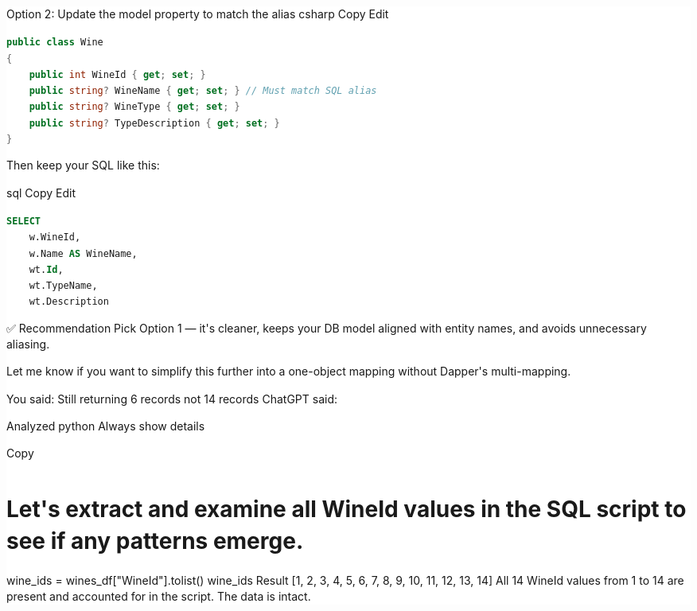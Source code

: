 Option 2: Update the model property to match the alias
csharp
Copy
Edit

```csharp
public class Wine
{
    public int WineId { get; set; }
    public string? WineName { get; set; } // Must match SQL alias
    public string? WineType { get; set; }
    public string? TypeDescription { get; set; }
}
```

Then keep your SQL like this:

sql
Copy
Edit

```sql
SELECT 
    w.WineId,
    w.Name AS WineName,
    wt.Id,
    wt.TypeName,
    wt.Description
```

✅ Recommendation
Pick Option 1 — it's cleaner, keeps your DB model aligned with entity names, and avoids unnecessary aliasing.

Let me know if you want to simplify this further into a one-object mapping without Dapper's multi-mapping. ​​





You said:
Still returning 6 records not 14 records
ChatGPT said:

Analyzed
python
Always show details

Copy
# Let's extract and examine all WineId values in the SQL script to see if any patterns emerge.
wine_ids = wines_df["WineId"].tolist()
wine_ids
Result
[1, 2, 3, 4, 5, 6, 7, 8, 9, 10, 11, 12, 13, 14]
All 14 WineId values from 1 to 14 are present and accounted for in the script. The data is intact.

